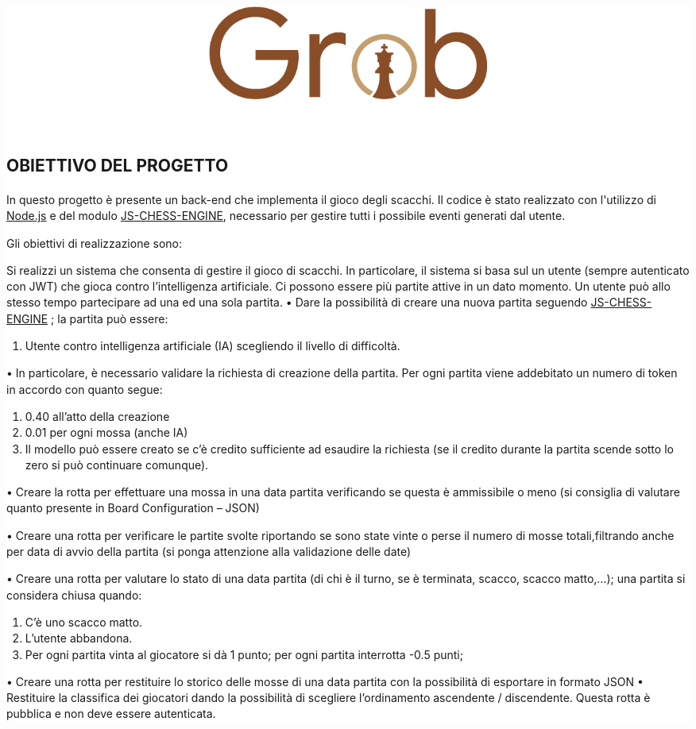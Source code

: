 
<p align="center" style="margin-top: 10px;">
<img src="https://github.com/alexxdediu/Grob/blob/main/public/img/logo.png" width="350" > 
 </p><br>
 
## OBIETTIVO DEL PROGETTO
In questo progetto è presente un back-end che implementa il gioco degli scacchi. Il codice è stato realizzato con l'utilizzo di [Node.js](https://nodejs.org/en/) e del modulo <a href="https://www.npmjs.com/package/js-chess-engine">JS-CHESS-ENGINE<a>, necessario per gestire tutti i possibile eventi generati dal utente.
 
Gli obiettivi di realizzazione sono: 
 
Si realizzi un sistema che consenta di gestire il gioco di scacchi. In particolare, il sistema si basa sul un utente (sempre autenticato con JWT) che gioca contro l’intelligenza artificiale. Ci possono essere più partite attive in un dato momento. Un utente può allo stesso tempo partecipare ad una ed una sola partita.
•	Dare la possibilità di creare una nuova partita seguendo <a href="https://www.npmjs.com/package/js-chess-engine">JS-CHESS-ENGINE<a> ; 
 la partita può essere:
1.	Utente contro intelligenza artificiale (IA) scegliendo il livello di difficoltà.
 
•	In particolare, è necessario validare la richiesta di creazione della partita. Per ogni partita viene addebitato un numero di token in accordo con quanto segue:
1.	0.40 all’atto della creazione
2.	0.01 per ogni mossa (anche IA)
3.	Il modello può essere creato se c’è credito sufficiente ad esaudire la richiesta (se il credito durante la partita scende sotto lo zero si può continuare comunque).
 
•	Creare la rotta per effettuare una mossa in una data partita verificando se questa è ammissibile o meno (si consiglia di valutare quanto presente in Board Configuration – JSON)

•	Creare una rotta per verificare le partite svolte riportando se sono state vinte o perse il numero di mosse totali,filtrando anche per data di avvio della partita (si ponga attenzione alla validazione delle date)
 
•	Creare una rotta per valutare lo stato di una data partita (di chi è il turno, se è terminata, scacco, scacco matto,…); una partita si considera chiusa quando:
1.	C’è uno scacco matto.
2. L’utente abbandona.
3.	Per ogni partita vinta al giocatore si dà 1 punto; per ogni partita interrotta -0.5 punti;
 
•	Creare una rotta per restituire lo storico delle mosse di una data partita con la possibilità di esportare in formato JSON
•	Restituire la classifica dei giocatori dando la possibilità di scegliere l’ordinamento ascendente / discendente. Questa rotta è pubblica e non deve essere autenticata.
 